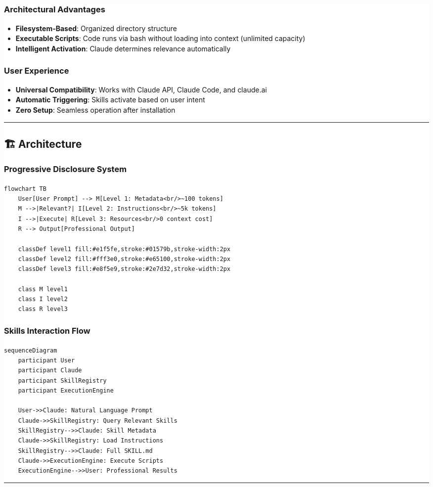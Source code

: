 ### Architectural Advantages  
- **Filesystem-Based**: Organized directory structure
- **Executable Scripts**: Code runs via bash without loading into context (unlimited capacity)
- **Intelligent Activation**: Claude determines relevance automatically

### User Experience
- **Universal Compatibility**: Works with Claude API, Claude Code, and claude.ai
- **Automatic Triggering**: Skills activate based on user intent
- **Zero Setup**: Seamless operation after installation

---

## 🏗 Architecture

### Progressive Disclosure System

```mermaid
flowchart TB
    User[User Prompt] --> M[Level 1: Metadata<br/>~100 tokens]
    M -->|Relevant?| I[Level 2: Instructions<br/>~5k tokens]
    I -->|Execute| R[Level 3: Resources<br/>0 context cost]
    R --> Output[Professional Output]
    
    classDef level1 fill:#e1f5fe,stroke:#01579b,stroke-width:2px
    classDef level2 fill:#fff3e0,stroke:#e65100,stroke-width:2px
    classDef level3 fill:#e8f5e9,stroke:#2e7d32,stroke-width:2px
    
    class M level1
    class I level2
    class R level3
```

### Skills Interaction Flow

```mermaid
sequenceDiagram
    participant User
    participant Claude
    participant SkillRegistry
    participant ExecutionEngine
    
    User->>Claude: Natural Language Prompt
    Claude->>SkillRegistry: Query Relevant Skills
    SkillRegistry-->>Claude: Skill Metadata
    Claude->>SkillRegistry: Load Instructions
    SkillRegistry-->>Claude: Full SKILL.md
    Claude->>ExecutionEngine: Execute Scripts
    ExecutionEngine-->>User: Professional Results
```

---
